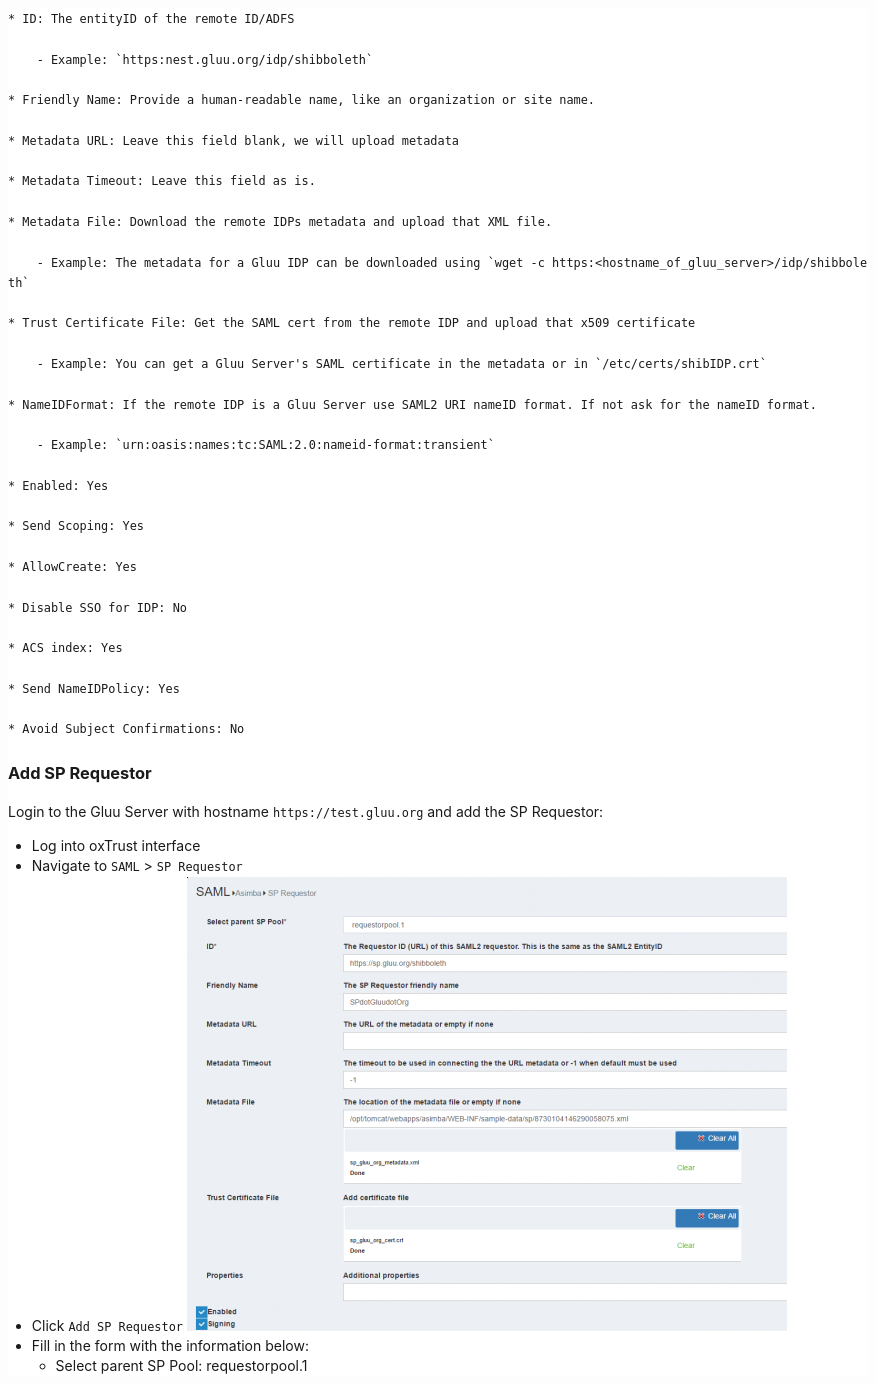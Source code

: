     * ID: The entityID of the remote ID/ADFS 

        - Example: `https:nest.gluu.org/idp/shibboleth`  

    * Friendly Name: Provide a human-readable name, like an organization or site name.

    * Metadata URL: Leave this field blank, we will upload metadata

    * Metadata Timeout: Leave this field as is. 

    * Metadata File: Download the remote IDPs metadata and upload that XML file. 
    
        - Example: The metadata for a Gluu IDP can be downloaded using `wget -c https:<hostname_of_gluu_server>/idp/shibboleth`

    * Trust Certificate File: Get the SAML cert from the remote IDP and upload that x509 certificate

        - Example: You can get a Gluu Server's SAML certificate in the metadata or in `/etc/certs/shibIDP.crt`

    * NameIDFormat: If the remote IDP is a Gluu Server use SAML2 URI nameID format. If not ask for the nameID format.

        - Example: `urn:oasis:names:tc:SAML:2.0:nameid-format:transient`

    * Enabled: Yes

    * Send Scoping: Yes

    * AllowCreate: Yes

    * Disable SSO for IDP: No

    * ACS index: Yes

    * Send NameIDPolicy: Yes

    * Avoid Subject Confirmations: No

### Add SP Requestor

Login to the Gluu Server with hostname `https://test.gluu.org` and add the SP Requestor: 

* Log into oxTrust interface
* Navigate to `SAML` > `SP Requestor`
* Click `Add SP Requestor`
![image](../img/asimba/add_sp2mod.png)
* Fill in the form with the information below:
     - Select parent SP Pool: requestorpool.1